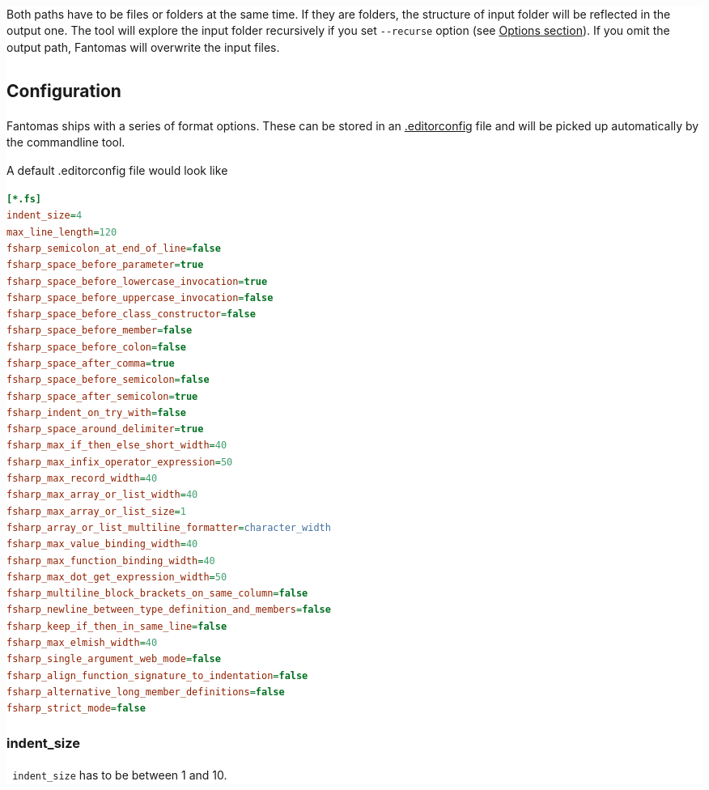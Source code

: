 Both paths have to be files or folders at the same time. 
If they are folders, the structure of input folder will be reflected in the output one. 
The tool will explore the input folder recursively if you set `--recurse` option (see [Options section](#options)).
If you omit the output path, Fantomas will overwrite the input files.

## Configuration

Fantomas ships with a series of format options.
These can be stored in an [.editorconfig](https://editorconfig.org/) file and will be picked up automatically by the commandline tool.

A default .editorconfig file would look like
```ini
[*.fs]
indent_size=4
max_line_length=120
fsharp_semicolon_at_end_of_line=false
fsharp_space_before_parameter=true
fsharp_space_before_lowercase_invocation=true
fsharp_space_before_uppercase_invocation=false
fsharp_space_before_class_constructor=false
fsharp_space_before_member=false
fsharp_space_before_colon=false
fsharp_space_after_comma=true
fsharp_space_before_semicolon=false
fsharp_space_after_semicolon=true
fsharp_indent_on_try_with=false
fsharp_space_around_delimiter=true
fsharp_max_if_then_else_short_width=40
fsharp_max_infix_operator_expression=50
fsharp_max_record_width=40
fsharp_max_array_or_list_width=40
fsharp_max_array_or_list_size=1
fsharp_array_or_list_multiline_formatter=character_width
fsharp_max_value_binding_width=40
fsharp_max_function_binding_width=40
fsharp_max_dot_get_expression_width=50
fsharp_multiline_block_brackets_on_same_column=false
fsharp_newline_between_type_definition_and_members=false
fsharp_keep_if_then_in_same_line=false
fsharp_max_elmish_width=40
fsharp_single_argument_web_mode=false
fsharp_align_function_signature_to_indentation=false
fsharp_alternative_long_member_definitions=false
fsharp_strict_mode=false
```

### indent_size

` indent_size` has to be between 1 and 10.
